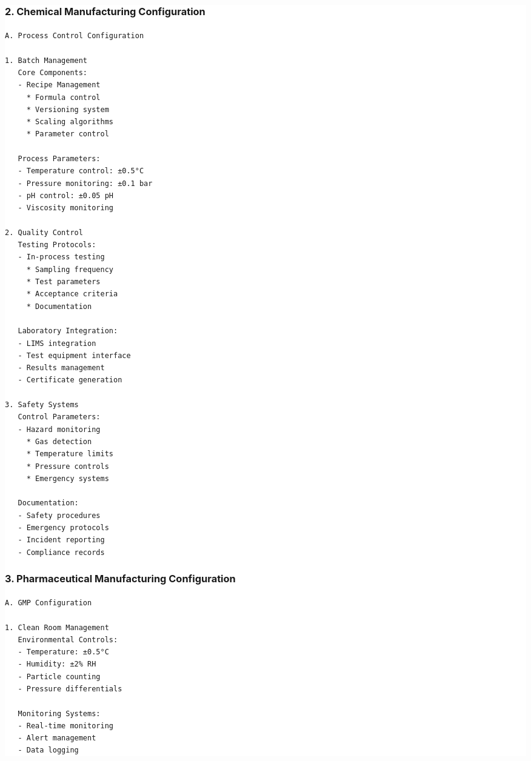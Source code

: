 ### 2. Chemical Manufacturing Configuration

```plaintext
A. Process Control Configuration

1. Batch Management
   Core Components:
   - Recipe Management
     * Formula control
     * Versioning system
     * Scaling algorithms
     * Parameter control
   
   Process Parameters:
   - Temperature control: ±0.5°C
   - Pressure monitoring: ±0.1 bar
   - pH control: ±0.05 pH
   - Viscosity monitoring

2. Quality Control
   Testing Protocols:
   - In-process testing
     * Sampling frequency
     * Test parameters
     * Acceptance criteria
     * Documentation
   
   Laboratory Integration:
   - LIMS integration
   - Test equipment interface
   - Results management
   - Certificate generation

3. Safety Systems
   Control Parameters:
   - Hazard monitoring
     * Gas detection
     * Temperature limits
     * Pressure controls
     * Emergency systems
   
   Documentation:
   - Safety procedures
   - Emergency protocols
   - Incident reporting
   - Compliance records
```

### 3. Pharmaceutical Manufacturing Configuration

```plaintext
A. GMP Configuration

1. Clean Room Management
   Environmental Controls:
   - Temperature: ±0.5°C
   - Humidity: ±2% RH
   - Particle counting
   - Pressure differentials
   
   Monitoring Systems:
   - Real-time monitoring
   - Alert management
   - Data logging
```